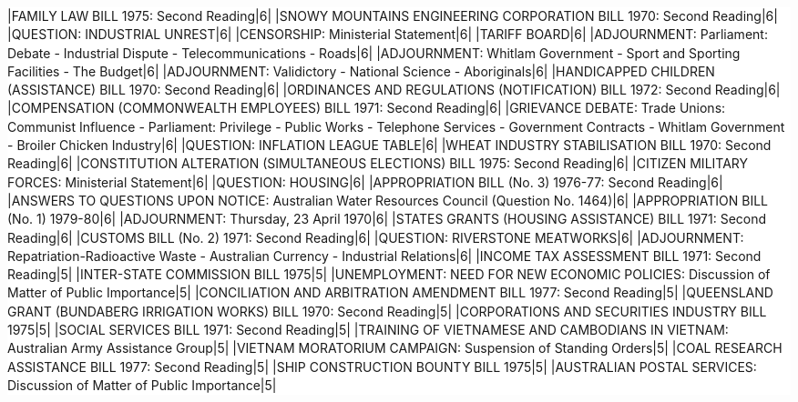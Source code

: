 |FAMILY LAW BILL 1975: Second Reading|6|
|SNOWY MOUNTAINS ENGINEERING CORPORATION BILL 1970: Second Reading|6|
|QUESTION: INDUSTRIAL UNREST|6|
|CENSORSHIP: Ministerial Statement|6|
|TARIFF BOARD|6|
|ADJOURNMENT: Parliament: Debate - Industrial Dispute - Telecommunications - Roads|6|
|ADJOURNMENT: Whitlam Government - Sport and Sporting Facilities - The Budget|6|
|ADJOURNMENT: Validictory - National Science - Aboriginals|6|
|HANDICAPPED CHILDREN (ASSISTANCE) BILL 1970: Second Reading|6|
|ORDINANCES AND REGULATIONS (NOTIFICATION) BILL 1972: Second Reading|6|
|COMPENSATION (COMMONWEALTH EMPLOYEES) BILL 1971: Second Reading|6|
|GRIEVANCE DEBATE: Trade Unions: Communist Influence - Parliament: Privilege - Public Works - Telephone Services - Government Contracts - Whitlam Government - Broiler Chicken Industry|6|
|QUESTION: INFLATION LEAGUE TABLE|6|
|WHEAT INDUSTRY STABILISATION BILL 1970: Second Reading|6|
|CONSTITUTION ALTERATION (SIMULTANEOUS ELECTIONS) BILL 1975: Second Reading|6|
|CITIZEN MILITARY FORCES: Ministerial Statement|6|
|QUESTION: HOUSING|6|
|APPROPRIATION BILL (No. 3) 1976-77: Second Reading|6|
|ANSWERS TO QUESTIONS UPON NOTICE: Australian Water Resources Council (Question No. 1464)|6|
|APPROPRIATION BILL (No. 1) 1979-80|6|
|ADJOURNMENT: Thursday, 23 April 1970|6|
|STATES GRANTS (HOUSING ASSISTANCE) BILL 1971: Second Reading|6|
|CUSTOMS BILL (No. 2) 1971: Second Reading|6|
|QUESTION: RIVERSTONE MEATWORKS|6|
|ADJOURNMENT: Repatriation-Radioactive Waste - Australian Currency - Industrial Relations|6|
|INCOME TAX ASSESSMENT BILL 1971: Second Reading|5|
|INTER-STATE COMMISSION BILL 1975|5|
|UNEMPLOYMENT: NEED FOR NEW ECONOMIC POLICIES: Discussion of Matter of Public Importance|5|
|CONCILIATION AND ARBITRATION AMENDMENT BILL 1977: Second Reading|5|
|QUEENSLAND GRANT (BUNDABERG IRRIGATION WORKS) BILL 1970: Second Reading|5|
|CORPORATIONS AND SECURITIES INDUSTRY BILL 1975|5|
|SOCIAL SERVICES BILL 1971: Second Reading|5|
|TRAINING OF VIETNAMESE AND CAMBODIANS IN VIETNAM: Australian Army Assistance Group|5|
|VIETNAM MORATORIUM CAMPAIGN: Suspension of Standing Orders|5|
|COAL RESEARCH ASSISTANCE BILL 1977: Second Reading|5|
|SHIP CONSTRUCTION BOUNTY BILL 1975|5|
|AUSTRALIAN POSTAL SERVICES: Discussion of Matter of Public Importance|5|